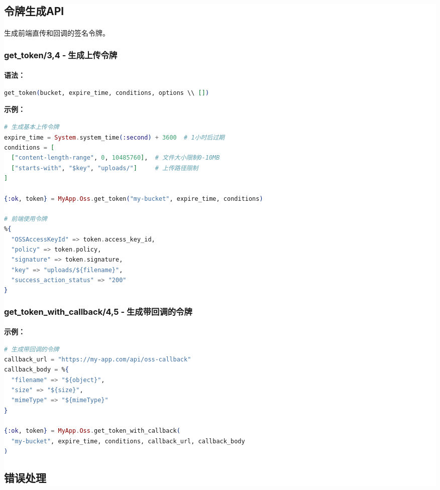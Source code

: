 ## 令牌生成API

生成前端直传和回调的签名令牌。

### get_token/3,4 - 生成上传令牌

**语法：**
```elixir
get_token(bucket, expire_time, conditions, options \\ [])
```

**示例：**

```elixir
# 生成基本上传令牌
expire_time = System.system_time(:second) + 3600  # 1小时后过期
conditions = [
  ["content-length-range", 0, 10485760],  # 文件大小限制0-10MB
  ["starts-with", "$key", "uploads/"]     # 上传路径限制
]

{:ok, token} = MyApp.Oss.get_token("my-bucket", expire_time, conditions)

# 前端使用令牌
%{
  "OSSAccessKeyId" => token.access_key_id,
  "policy" => token.policy,
  "signature" => token.signature,
  "key" => "uploads/${filename}",
  "success_action_status" => "200"
}
```

### get_token_with_callback/4,5 - 生成带回调的令牌

**示例：**

```elixir
# 生成带回调的令牌
callback_url = "https://my-app.com/api/oss-callback"
callback_body = %{
  "filename" => "${object}",
  "size" => "${size}",
  "mimeType" => "${mimeType}"
}

{:ok, token} = MyApp.Oss.get_token_with_callback(
  "my-bucket", expire_time, conditions, callback_url, callback_body
)
```

## 错误处理
